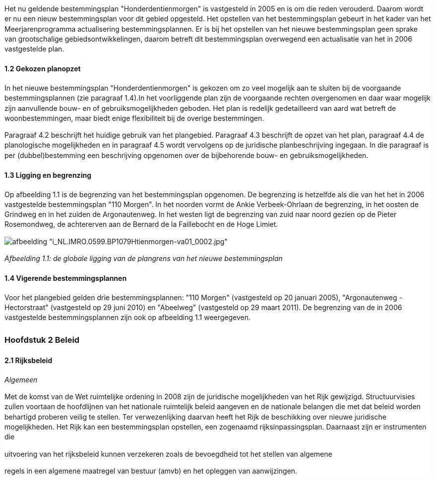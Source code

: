 Het nu geldende bestemmingsplan "Honderdentienmorgen" is vastgesteld in 2005 en is om die reden verouderd. Daarom wordt er nu een nieuw bestemmingsplan voor dit gebied opgesteld. Het opstellen van het bestemmingsplan gebeurt in het kader van het Meerjarenprogramma actualisering bestemmingsplannen. Er is bij het opstellen van het nieuwe bestemmingsplan geen sprake van grootschalige gebiedsontwikkelingen, daarom betreft dit bestemmingsplan overwegend een actualisatie van het in 2006 vastgestelde plan.

#### 1\.2 Gekozen planopzet

In het nieuwe bestemmingsplan "Honderdentienmorgen" is gekozen om zo veel mogelijk aan te sluiten bij de voorgaande bestemmingsplannen (zie paragraaf 1\.4).In het voorliggende plan zijn de voorgaande rechten overgenomen en daar waar mogelijk zijn aanvullende bouw\- en of gebruiksmogelijkheden geboden. Het plan is redelijk gedetailleerd van aard wat betreft de woonbestemmingen, maar biedt enige flexibiliteit bij de overige bestemmingen.

Paragraaf 4\.2 beschrijft het huidige gebruik van het plangebied. Paragraaf 4\.3 beschrijft de opzet van het plan, paragraaf 4\.4 de planologische mogelijkheden en in paragraaf 4\.5 wordt vervolgens op de juridische planbeschrijving ingegaan. In die paragraaf is per (dubbel)bestemming een beschrijving opgenomen over de bijbehorende bouw\- en gebruiksmogelijkheden.

#### 1\.3 Ligging en begrenzing

Op afbeelding 1\.1 is de begrenzing van het bestemmingsplan opgenomen. De begrenzing is hetzelfde als die van het het in 2006 vastgestelde bestemmingsplan "110 Morgen". In het noorden vormt de Ankie Verbeek\-Ohrlaan de begrenzing, in het oosten de Grindweg en in het zuiden de Argonautenweg. In het westen ligt de begrenzing van zuid naar noord gezien op de Pieter Rosemondweg, de achtererven aan de Bernard de la Faillebocht en de Hoge Limiet.

![afbeelding "i_NL.IMRO.0599.BP1079Htienmorgen-va01_0002.jpg"](i_NL.IMRO.0599.BP1079Htienmorgen-va01_0002.jpg)

*Afbeelding 1\.1: de globale ligging van de plangrens van het nieuwe bestemmingsplan*

#### 1\.4 Vigerende bestemmingsplannen

Voor het plangebied gelden drie bestemmingsplannen: "110 Morgen" (vastgesteld op 20 januari 2005\), "Argonautenweg \- Hectorstraat" (vastgesteld op 29 juni 2010\) en "Abeelweg" (vastgesteld op 29 maart 2011\). De begrenzing van de in 2006 vastgestelde bestemmingsplannen zijn ook op afbeelding 1\.1 weergegeven.

### Hoofdstuk 2 Beleid

#### 2\.1 Rijksbeleid

*Algemeen*

Met de komst van de Wet ruimtelijke ordening in 2008 zijn de juridische mogelijkheden van het Rijk gewijzigd. Structuurvisies zullen voortaan de hoofdlijnen van het nationale ruimtelijk beleid aangeven en de nationale belangen die met dat beleid worden behartigd proberen veilig te stellen. Ter verwezenlijking daarvan heeft het Rijk de beschikking over nieuwe juridische mogelijkheden. Het Rijk kan een bestemmingsplan opstellen, een zogenaamd rijksinpassingsplan. Daarnaast zijn er instrumenten die

uitvoering van het rijksbeleid kunnen verzekeren zoals de bevoegdheid tot het stellen van algemene

regels in een algemene maatregel van bestuur (amvb) en het opleggen van aanwijzingen.
